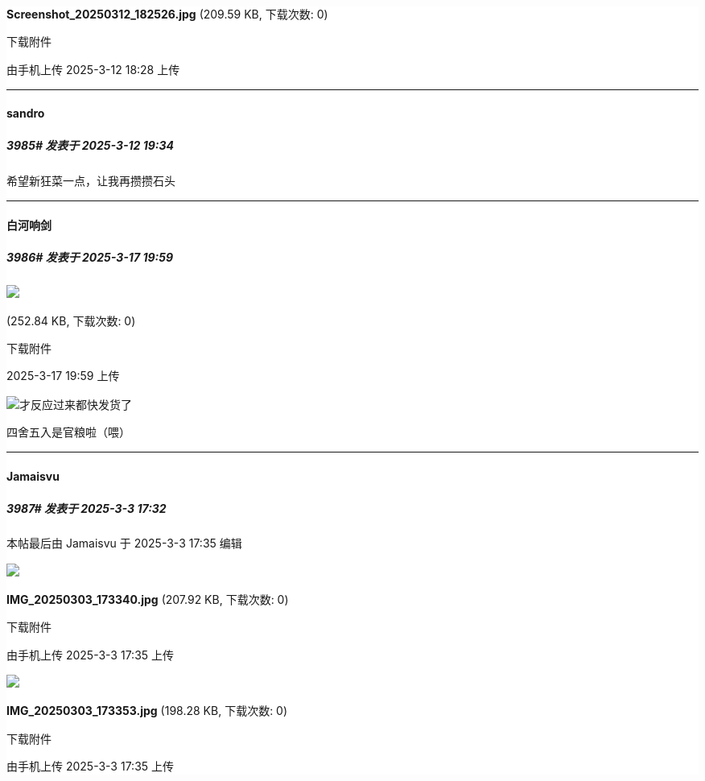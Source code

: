 <strong>Screenshot_20250312_182526.jpg</strong> (209.59 KB, 下载次数: 0)

下载附件

由手机上传
2025-3-12 18:28 上传


*****

####  sandro  
##### 3985#       发表于 2025-3-12 19:34

希望新狂菜一点，让我再攒攒石头

*****

####  白河响剑  
##### 3986#       发表于 2025-3-17 19:59

<img src="https://img.saraba1st.com/forum/202503/17/195934peojfhakjrlln8kn.png" referrerpolicy="no-referrer">

<strong></strong> (252.84 KB, 下载次数: 0)

下载附件

2025-3-17 19:59 上传

<img src="https://static.saraba1st.com/image/smiley/face2017/067.png" referrerpolicy="no-referrer">才反应过来都快发货了

四舍五入是官粮啦（喂）


*****

####  Jamaisvu  
##### 3987#       发表于 2025-3-3 17:32

 本帖最后由 Jamaisvu 于 2025-3-3 17:35 编辑 

<img src="https://img.saraba1st.com/forum/202503/03/173512arn4hpg2297z6227.jpg" referrerpolicy="no-referrer">

<strong>IMG_20250303_173340.jpg</strong> (207.92 KB, 下载次数: 0)

下载附件

由手机上传
2025-3-3 17:35 上传

<img src="https://img.saraba1st.com/forum/202503/03/173512vjzcetmrpiv55jmm.jpg" referrerpolicy="no-referrer">

<strong>IMG_20250303_173353.jpg</strong> (198.28 KB, 下载次数: 0)

下载附件

由手机上传
2025-3-3 17:35 上传
